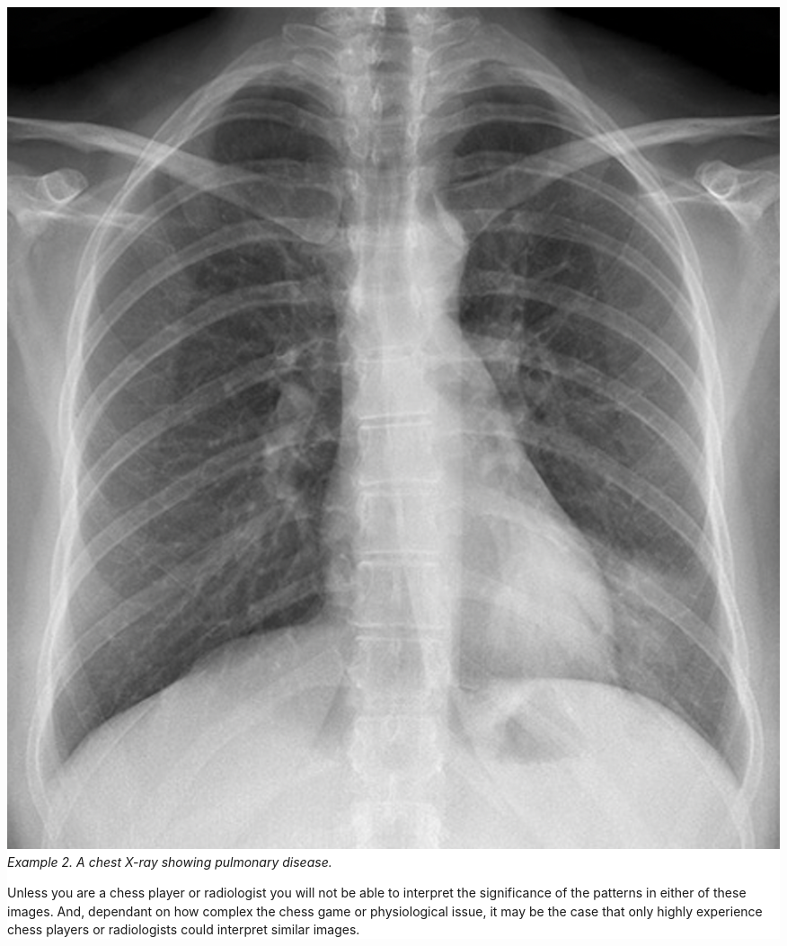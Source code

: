 ![](/docs/assets/images/graphics/radiology.png)
*Example 2. A chest X-ray showing pulmonary disease.*

Unless you are a chess player or radiologist you will not be able to interpret the significance of the patterns in either of these images.
And, dependant on how complex the chess game or physiological issue, it may be the case that only highly experience chess players or radiologists could interpret similar images.
